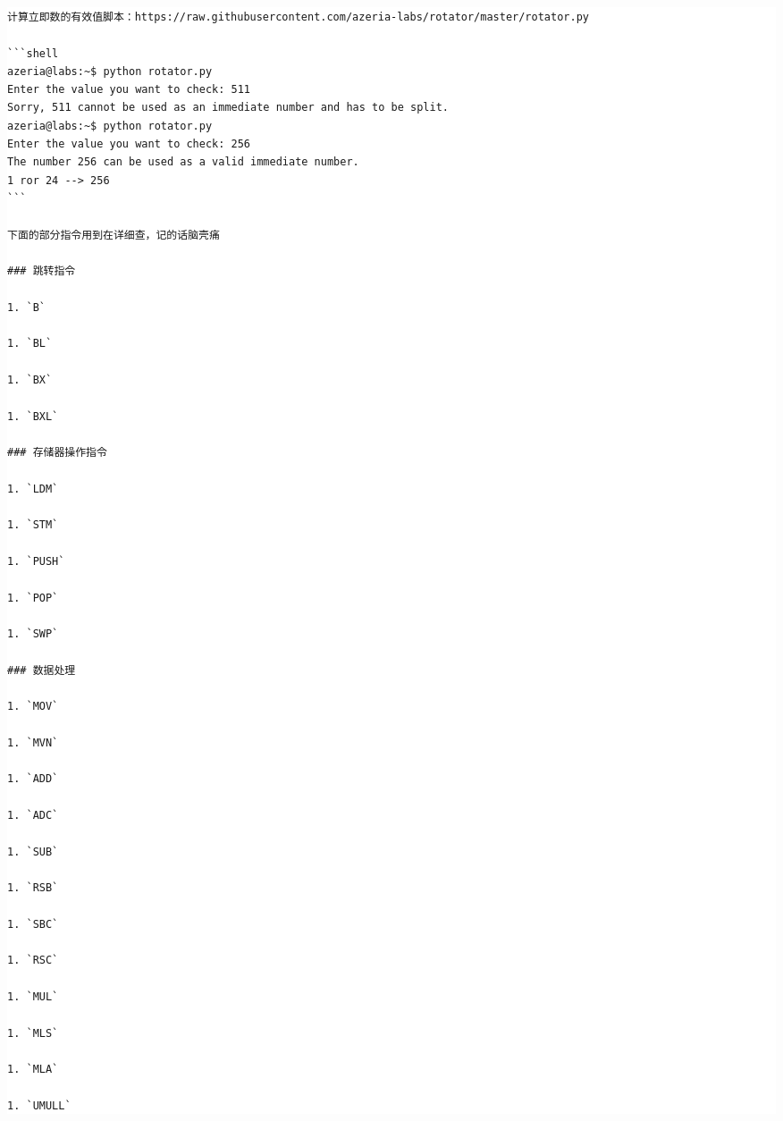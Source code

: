 	计算立即数的有效值脚本：https://raw.githubusercontent.com/azeria-labs/rotator/master/rotator.py

	```shell
	azeria@labs:~$ python rotator.py
	Enter the value you want to check: 511
	Sorry, 511 cannot be used as an immediate number and has to be split.
	azeria@labs:~$ python rotator.py
	Enter the value you want to check: 256
	The number 256 can be used as a valid immediate number.
	1 ror 24 --> 256
	```

	下面的部分指令用到在详细查，记的话脑壳痛

	### 跳转指令

	1. `B`

	1. `BL`

	1. `BX`

	1. `BXL`

	### 存储器操作指令

	1. `LDM`

	1. `STM`

	1. `PUSH`

	1. `POP`

	1. `SWP`

	### 数据处理

	1. `MOV`

	1. `MVN`

	1. `ADD`

	1. `ADC`

	1. `SUB`

	1. `RSB`

	1. `SBC`

	1. `RSC`

	1. `MUL`

	1. `MLS`

	1. `MLA`

	1. `UMULL`
